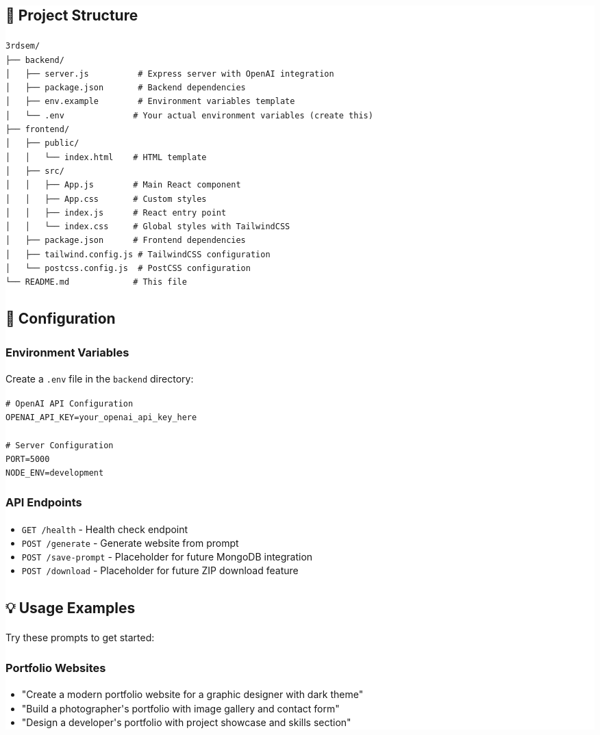 ## 📁 Project Structure

```
3rdsem/
├── backend/
│   ├── server.js          # Express server with OpenAI integration
│   ├── package.json       # Backend dependencies
│   ├── env.example        # Environment variables template
│   └── .env              # Your actual environment variables (create this)
├── frontend/
│   ├── public/
│   │   └── index.html    # HTML template
│   ├── src/
│   │   ├── App.js        # Main React component
│   │   ├── App.css       # Custom styles
│   │   ├── index.js      # React entry point
│   │   └── index.css     # Global styles with TailwindCSS
│   ├── package.json      # Frontend dependencies
│   ├── tailwind.config.js # TailwindCSS configuration
│   └── postcss.config.js  # PostCSS configuration
└── README.md             # This file
```

## 🔧 Configuration

### Environment Variables

Create a `.env` file in the `backend` directory:

```env
# OpenAI API Configuration
OPENAI_API_KEY=your_openai_api_key_here

# Server Configuration
PORT=5000
NODE_ENV=development
```

### API Endpoints

- `GET /health` - Health check endpoint
- `POST /generate` - Generate website from prompt
- `POST /save-prompt` - Placeholder for future MongoDB integration
- `POST /download` - Placeholder for future ZIP download feature

## 💡 Usage Examples

Try these prompts to get started:

### Portfolio Websites
- "Create a modern portfolio website for a graphic designer with dark theme"
- "Build a photographer's portfolio with image gallery and contact form"
- "Design a developer's portfolio with project showcase and skills section"

